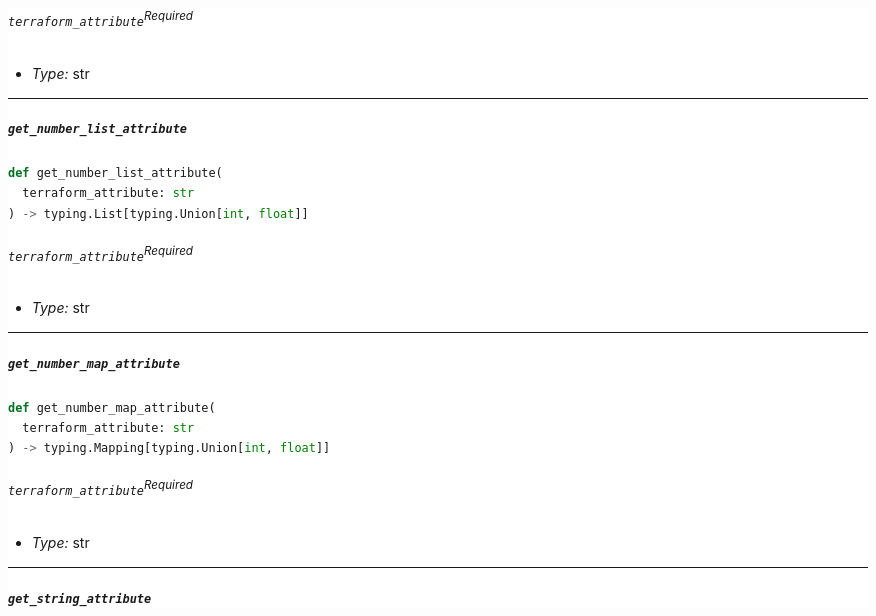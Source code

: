 ###### `terraform_attribute`<sup>Required</sup> <a name="terraform_attribute" id="@cdktf/provider-googleworkspace.dataGoogleworkspaceChromePolicySchema.DataGoogleworkspaceChromePolicySchema.getNumberAttribute.parameter.terraformAttribute"></a>

- *Type:* str

---

##### `get_number_list_attribute` <a name="get_number_list_attribute" id="@cdktf/provider-googleworkspace.dataGoogleworkspaceChromePolicySchema.DataGoogleworkspaceChromePolicySchema.getNumberListAttribute"></a>

```python
def get_number_list_attribute(
  terraform_attribute: str
) -> typing.List[typing.Union[int, float]]
```

###### `terraform_attribute`<sup>Required</sup> <a name="terraform_attribute" id="@cdktf/provider-googleworkspace.dataGoogleworkspaceChromePolicySchema.DataGoogleworkspaceChromePolicySchema.getNumberListAttribute.parameter.terraformAttribute"></a>

- *Type:* str

---

##### `get_number_map_attribute` <a name="get_number_map_attribute" id="@cdktf/provider-googleworkspace.dataGoogleworkspaceChromePolicySchema.DataGoogleworkspaceChromePolicySchema.getNumberMapAttribute"></a>

```python
def get_number_map_attribute(
  terraform_attribute: str
) -> typing.Mapping[typing.Union[int, float]]
```

###### `terraform_attribute`<sup>Required</sup> <a name="terraform_attribute" id="@cdktf/provider-googleworkspace.dataGoogleworkspaceChromePolicySchema.DataGoogleworkspaceChromePolicySchema.getNumberMapAttribute.parameter.terraformAttribute"></a>

- *Type:* str

---

##### `get_string_attribute` <a name="get_string_attribute" id="@cdktf/provider-googleworkspace.dataGoogleworkspaceChromePolicySchema.DataGoogleworkspaceChromePolicySchema.getStringAttribute"></a>
